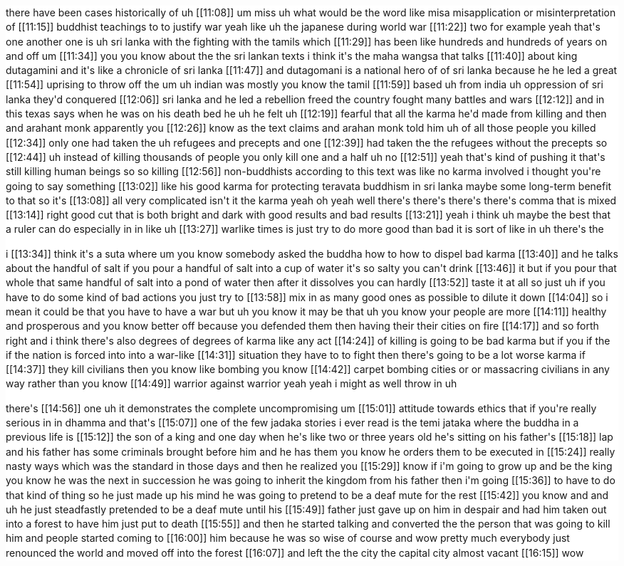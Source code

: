there have been cases historically of uh [[11:08]] um miss uh what would be the word like misa misapplication or misinterpretation of [[11:15]] buddhist teachings to to justify war yeah like uh the japanese during world war [[11:22]] two for example yeah that's one another one is uh sri lanka with the fighting with the tamils which [[11:29]] has been like hundreds and hundreds of years on and off um [[11:34]] you you know about the the sri lankan texts i think it's the maha wangsa that talks [[11:40]] about king dutagamini and it's like a chronicle of sri lanka [[11:47]] and dutagomani is a national hero of of sri lanka because he he led a great [[11:54]] uprising to throw off the um uh indian was mostly you know the tamil [[11:59]] based uh from india uh oppression of sri lanka they'd conquered [[12:06]] sri lanka and he led a rebellion freed the country fought many battles and wars [[12:12]] and in this texas says when he was on his death bed he uh he felt uh [[12:19]] fearful that all the karma he'd made from killing and then and arahant monk apparently you [[12:26]] know as the text claims and arahan monk told him uh of all those people you killed [[12:34]] only one had taken the uh refugees and precepts and one [[12:39]] had taken the the refugees without the precepts so [[12:44]] uh instead of killing thousands of people you only kill one and a half uh no [[12:51]] yeah that's kind of pushing it that's still killing human beings so so killing [[12:56]] non-buddhists according to this text was like no karma involved i thought you're going to say something [[13:02]] like his good karma for protecting teravata buddhism in sri lanka maybe some long-term benefit to that so it's [[13:08]] all very complicated isn't it the karma yeah oh yeah well there's there's there's there's comma that is mixed [[13:14]] right good cut that is both bright and dark with good results and bad results [[13:21]] yeah i think uh maybe the best that a ruler can do especially in in like uh [[13:27]] warlike times is just try to do more good than bad it is sort of like in uh there's the 

i [[13:34]] think it's a suta where um you know somebody asked the buddha how to how to dispel bad karma [[13:40]] and he talks about the handful of salt if you pour a handful of salt into a cup of water it's so salty you can't drink [[13:46]] it but if you pour that whole that same handful of salt into a pond of water then after it dissolves you can hardly [[13:52]] taste it at all so just uh if you have to do some kind of bad actions you just try to [[13:58]] mix in as many good ones as possible to dilute it down [[14:04]] so i mean it could be that you have to have a war but uh you know it may be that uh you know your people are more [[14:11]] healthy and prosperous and you know better off because you defended them then having their their cities on fire [[14:17]] and so forth right and i think there's also degrees of degrees of karma like any act [[14:24]] of killing is going to be bad karma but if you if the if the nation is forced into into a war-like [[14:31]] situation they have to to fight then there's going to be a lot worse karma if [[14:37]] they kill civilians then you know like bombing you know [[14:42]] carpet bombing cities or or massacring civilians in any way rather than you know [[14:49]] warrior against warrior yeah yeah i might as well throw in uh 

there's [[14:56]] one uh it demonstrates the complete uncompromising um [[15:01]] attitude towards ethics that if you're really serious in in dhamma and that's [[15:07]] one of the few jadaka stories i ever read is the temi jataka where the buddha in a previous life is [[15:12]] the son of a king and one day when he's like two or three years old he's sitting on his father's [[15:18]] lap and his father has some criminals brought before him and he has them you know he orders them to be executed in [[15:24]] really nasty ways which was the standard in those days and then he realized you [[15:29]] know if i'm going to grow up and be the king you know he was the next in succession he was going to inherit the kingdom from his father then i'm going [[15:36]] to have to do that kind of thing so he just made up his mind he was going to pretend to be a deaf mute for the rest [[15:42]] you know and and uh he just steadfastly pretended to be a deaf mute until his [[15:49]] father just gave up on him in despair and had him taken out into a forest to have him just put to death [[15:55]] and then he started talking and converted the the person that was going to kill him and people started coming to [[16:00]] him because he was so wise of course and wow pretty much everybody just renounced the world and moved off into the forest [[16:07]] and left the the city the capital city almost vacant [[16:15]] wow 
